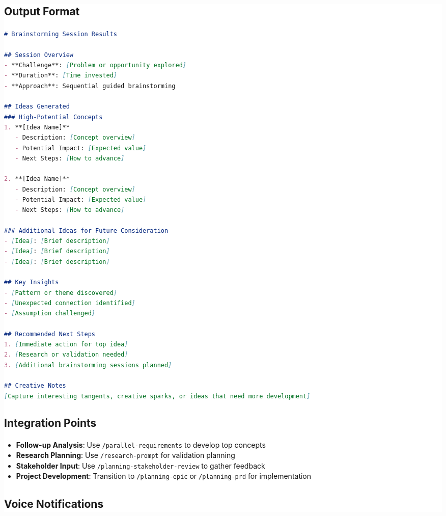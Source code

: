 ## Output Format

```markdown
# Brainstorming Session Results

## Session Overview
- **Challenge**: [Problem or opportunity explored]
- **Duration**: [Time invested]
- **Approach**: Sequential guided brainstorming

## Ideas Generated
### High-Potential Concepts
1. **[Idea Name]**
   - Description: [Concept overview]
   - Potential Impact: [Expected value]
   - Next Steps: [How to advance]

2. **[Idea Name]**
   - Description: [Concept overview]
   - Potential Impact: [Expected value]  
   - Next Steps: [How to advance]

### Additional Ideas for Future Consideration
- [Idea]: [Brief description]
- [Idea]: [Brief description]
- [Idea]: [Brief description]

## Key Insights
- [Pattern or theme discovered]
- [Unexpected connection identified]
- [Assumption challenged]

## Recommended Next Steps
1. [Immediate action for top idea]
2. [Research or validation needed]
3. [Additional brainstorming sessions planned]

## Creative Notes
[Capture interesting tangents, creative sparks, or ideas that need more development]
```

## Integration Points

- **Follow-up Analysis**: Use `/parallel-requirements` to develop top concepts
- **Research Planning**: Use `/research-prompt` for validation planning  
- **Stakeholder Input**: Use `/planning-stakeholder-review` to gather feedback
- **Project Development**: Transition to `/planning-epic` or `/planning-prd` for implementation

## Voice Notifications
